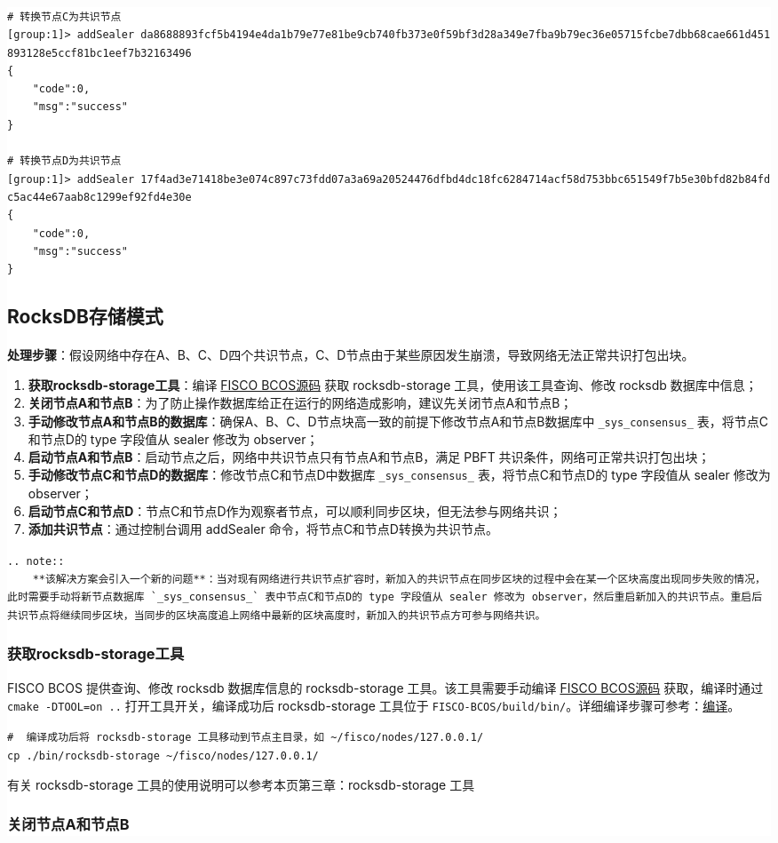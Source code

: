 ```shell
# 转换节点C为共识节点
[group:1]> addSealer da8688893fcf5b4194e4da1b79e77e81be9cb740fb373e0f59bf3d28a349e7fba9b79ec36e05715fcbe7dbb68cae661d451893128e5ccf81bc1eef7b32163496
{
    "code":0,
    "msg":"success"
}

# 转换节点D为共识节点
[group:1]> addSealer 17f4ad3e71418be3e074c897c73fdd07a3a69a20524476dfbd4dc18fc6284714acf58d753bbc651549f7b5e30bfd82b84fdc5ac44e67aab8c1299ef92fd4e30e
{
    "code":0,
    "msg":"success"
}
```

## RocksDB存储模式

**处理步骤**：假设网络中存在A、B、C、D四个共识节点，C、D节点由于某些原因发生崩溃，导致网络无法正常共识打包出块。

1. **获取rocksdb-storage工具**：编译 [FISCO BCOS源码](https://github.com/FISCO-BCOS/FISCO-BCOS) 获取 rocksdb-storage 工具，使用该工具查询、修改 rocksdb 数据库中信息；
2. **关闭节点A和节点B**：为了防止操作数据库给正在运行的网络造成影响，建议先关闭节点A和节点B；
3. **手动修改节点A和节点B的数据库**：确保A、B、C、D节点块高一致的前提下修改节点A和节点B数据库中 `_sys_consensus_` 表，将节点C和节点D的 type 字段值从 sealer 修改为 observer；
4. **启动节点A和节点B**：启动节点之后，网络中共识节点只有节点A和节点B，满足 PBFT 共识条件，网络可正常共识打包出块；
5. **手动修改节点C和节点D的数据库**：修改节点C和节点D中数据库  `_sys_consensus_` 表，将节点C和节点D的 type 字段值从 sealer 修改为 observer；
6. **启动节点C和节点D**：节点C和节点D作为观察者节点，可以顺利同步区块，但无法参与网络共识；
7. **添加共识节点**：通过控制台调用 addSealer 命令，将节点C和节点D转换为共识节点。

```eval_rst
.. note::
    **该解决方案会引入一个新的问题**：当对现有网络进行共识节点扩容时，新加入的共识节点在同步区块的过程中会在某一个区块高度出现同步失败的情况，此时需要手动将新节点数据库 `_sys_consensus_` 表中节点C和节点D的 type 字段值从 sealer 修改为 observer，然后重启新加入的共识节点。重启后共识节点将继续同步区块，当同步的区块高度追上网络中最新的区块高度时，新加入的共识节点方可参与网络共识。
```

### 获取rocksdb-storage工具

FISCO BCOS 提供查询、修改 rocksdb 数据库信息的 rocksdb-storage 工具。该工具需要手动编译 [FISCO BCOS源码](https://github.com/FISCO-BCOS/FISCO-BCOS) 获取，编译时通过 `cmake -DTOOL=on ..` 打开工具开关，编译成功后 rocksdb-storage 工具位于 `FISCO-BCOS/build/bin/`。详细编译步骤可参考：[编译](https://fisco-bcos-documentation.readthedocs.io/zh_CN/latest/docs/blockchain_dev/get_executable.html#id5)。

```shell
#  编译成功后将 rocksdb-storage 工具移动到节点主目录，如 ~/fisco/nodes/127.0.0.1/
cp ./bin/rocksdb-storage ~/fisco/nodes/127.0.0.1/
```

有关 rocksdb-storage 工具的使用说明可以参考本页第三章：rocksdb-storage 工具

### 关闭节点A和节点B
